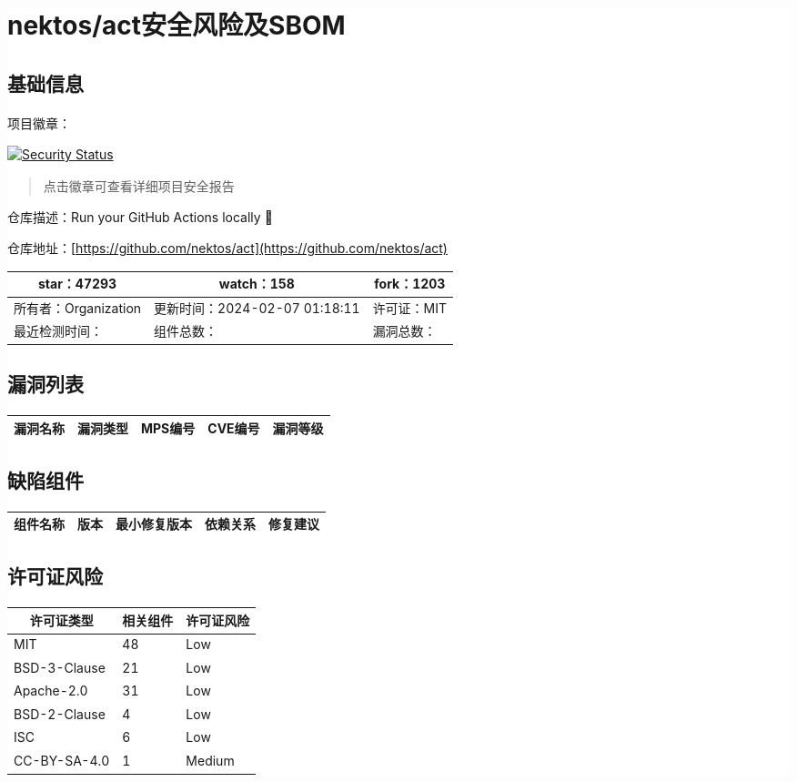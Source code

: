 # nektos/act安全风险及SBOM

## 基础信息

项目徽章：

[![Security Status](https://www.murphysec.com/platform3/v31/badge/1755657856004395008.svg)](https://www.murphysec.com/console/report/1699847647833751552/1755657856004395008)

> 点击徽章可查看详细项目安全报告

仓库描述：Run your GitHub Actions locally 🚀

仓库地址：[https://github.com/nektos/act](https://github.com/nektos/act)

| star：47293 | watch：158 | fork：1203 |
| ----------- | -------------- | ------------ |
| 所有者：Organization | 更新时间：2024-02-07 01:18:11 | 许可证：MIT |
| 最近检测时间： | 组件总数： | 漏洞总数： |




## 漏洞列表

| 漏洞名称 | 漏洞类型 | MPS编号 | CVE编号 | 漏洞等级 |
| ------- | ------ | ------- | ------ | ----- |





## 缺陷组件

| 组件名称 | 版本 | 最小修复版本 | 依赖关系 | 修复建议 |
| -------- | ---- | ------------ | -------- | -------- |





## 许可证风险

| 许可证类型 | 相关组件 | 许可证风险 |
| ---------- | -------- | ---------- |
|MIT|48|Low|
|BSD-3-Clause|21|Low|
|Apache-2.0|31|Low|
|BSD-2-Clause|4|Low|
|ISC|6|Low|
|CC-BY-SA-4.0|1|Medium|
